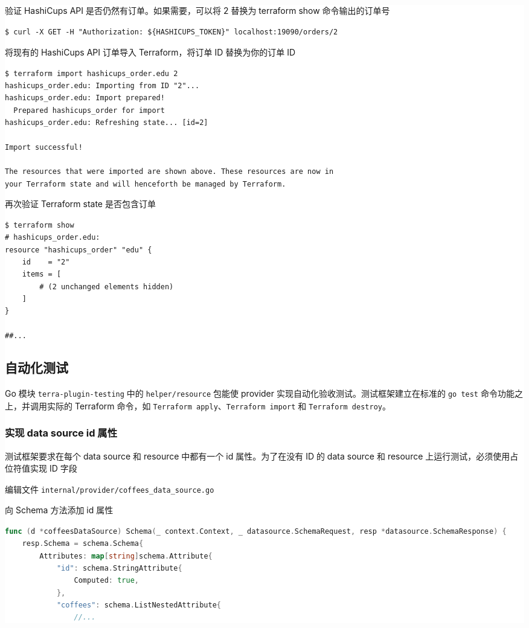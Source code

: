 验证 HashiCups API 是否仍然有订单。如果需要，可以将 2 替换为 terraform show 命令输出的订单号

```shell
$ curl -X GET -H "Authorization: ${HASHICUPS_TOKEN}" localhost:19090/orders/2
```

将现有的 HashiCups API 订单导入 Terraform，将订单 ID 替换为你的订单 ID

```shell
$ terraform import hashicups_order.edu 2
hashicups_order.edu: Importing from ID "2"...
hashicups_order.edu: Import prepared!
  Prepared hashicups_order for import
hashicups_order.edu: Refreshing state... [id=2]

Import successful!

The resources that were imported are shown above. These resources are now in
your Terraform state and will henceforth be managed by Terraform.
```

再次验证 Terraform state 是否包含订单

```shell
$ terraform show
# hashicups_order.edu:
resource "hashicups_order" "edu" {
    id    = "2"
    items = [
        # (2 unchanged elements hidden)
    ]
}

##...
```



## 自动化测试

Go 模块 `terra-plugin-testing` 中的  `helper/resource` 包能使 provider 实现自动化验收测试。测试框架建立在标准的 `go test` 命令功能之上，并调用实际的 Terraform 命令，如 `Terraform apply`、`Terraform import` 和 `Terraform destroy`。



### 实现 data source id 属性

测试框架要求在每个 data source 和 resource 中都有一个 id 属性。为了在没有 ID 的 data source 和 resource 上运行测试，必须使用占位符值实现 ID 字段

编辑文件 `internal/provider/coffees_data_source.go`

向 Schema 方法添加 id 属性

```go
func (d *coffeesDataSource) Schema(_ context.Context, _ datasource.SchemaRequest, resp *datasource.SchemaResponse) {
    resp.Schema = schema.Schema{
        Attributes: map[string]schema.Attribute{
            "id": schema.StringAttribute{
                Computed: true,
            },
            "coffees": schema.ListNestedAttribute{
                //...
```
